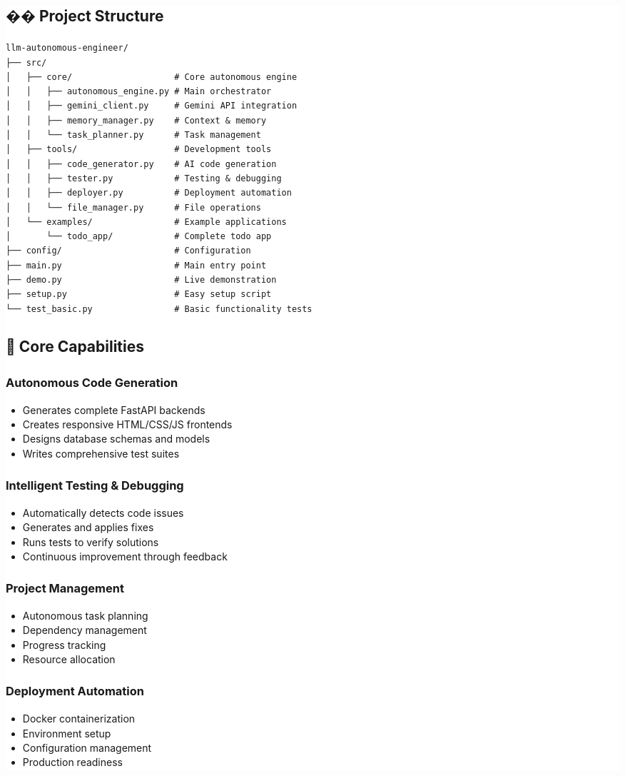 ## �� Project Structure

```
llm-autonomous-engineer/
├── src/
│   ├── core/                    # Core autonomous engine
│   │   ├── autonomous_engine.py # Main orchestrator
│   │   ├── gemini_client.py     # Gemini API integration
│   │   ├── memory_manager.py    # Context & memory
│   │   └── task_planner.py      # Task management
│   ├── tools/                   # Development tools
│   │   ├── code_generator.py    # AI code generation
│   │   ├── tester.py            # Testing & debugging
│   │   ├── deployer.py          # Deployment automation
│   │   └── file_manager.py      # File operations
│   └── examples/                # Example applications
│       └── todo_app/            # Complete todo app
├── config/                      # Configuration
├── main.py                      # Main entry point
├── demo.py                      # Live demonstration
├── setup.py                     # Easy setup script
└── test_basic.py                # Basic functionality tests
```

## 🌟 Core Capabilities

### **Autonomous Code Generation**
- Generates complete FastAPI backends
- Creates responsive HTML/CSS/JS frontends
- Designs database schemas and models
- Writes comprehensive test suites

### **Intelligent Testing & Debugging**
- Automatically detects code issues
- Generates and applies fixes
- Runs tests to verify solutions
- Continuous improvement through feedback

### **Project Management**
- Autonomous task planning
- Dependency management
- Progress tracking
- Resource allocation

### **Deployment Automation**
- Docker containerization
- Environment setup
- Configuration management
- Production readiness
